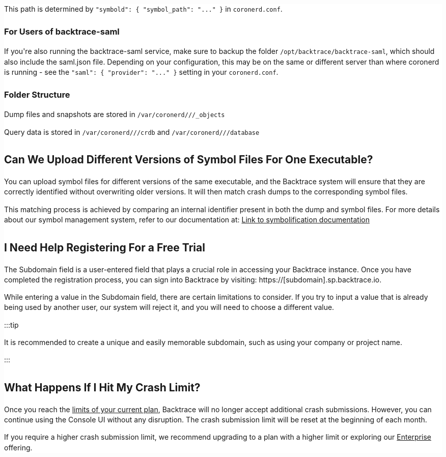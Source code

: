 This path is determined by `"symbold": { "symbol_path": "..." }` in `coronerd.conf`.

### For Users of backtrace-saml

If you're also running the backtrace-saml service, make sure to backup the folder `/opt/backtrace/backtrace-saml`, which should also include the saml.json file. Depending on your configuration, this may be on the same or different server than where coronerd is running - see the `"saml": { "provider": "..." }` setting in your `coronerd.conf`.

### Folder Structure

Dump files and snapshots are stored in `/var/coronerd///_objects `

Query data is stored in `/var/coronerd///crdb` and `/var/coronerd///database `

## Can We Upload Different Versions of Symbol Files For One Executable?

You can upload symbol files for different versions of the same executable, and the Backtrace system will ensure that they are correctly identified without overwriting older versions. It will then match crash dumps to the corresponding symbol files.

This matching process is achieved by comparing an internal identifier present in both the dump and symbol files. For more details about our symbol management system, refer to our documentation at: [Link to symbolification documentation](/error-reporting/project-setup/symbolication/)

## I Need Help Registering For a Free Trial

The Subdomain field is a user-entered field that plays a crucial role in accessing your Backtrace instance. Once you have completed the registration process, you can sign into Backtrace by visiting: https://[subdomain].sp.backtrace.io.

While entering a value in the Subdomain field, there are certain limitations to consider. If you try to input a value that is already being used by another user, our system will reject it, and you will need to choose a different value.

:::tip

It is recommended to create a unique and easily memorable subdomain, such as using your company or project name.

:::

## What Happens If I Hit My Crash Limit?

Once you reach the [limits of your current plan](https://help.backtrace.io/pricing-data-protection-privacy-and-terms/pricing-and-tiers/how-do-the-pricing-tiers-compare), Backtrace will no longer accept additional crash submissions. However, you can continue using the Console UI without any disruption. The crash submission limit will be reset at the beginning of each month.

If you require a higher crash submission limit, we recommend upgrading to a plan with a higher limit or exploring our [Enterprise](https://help.backtrace.io/pricing-data-protection-privacy-and-terms/pricing-and-tiers/what-features-are-included-in-the-different-tiers) offering.
